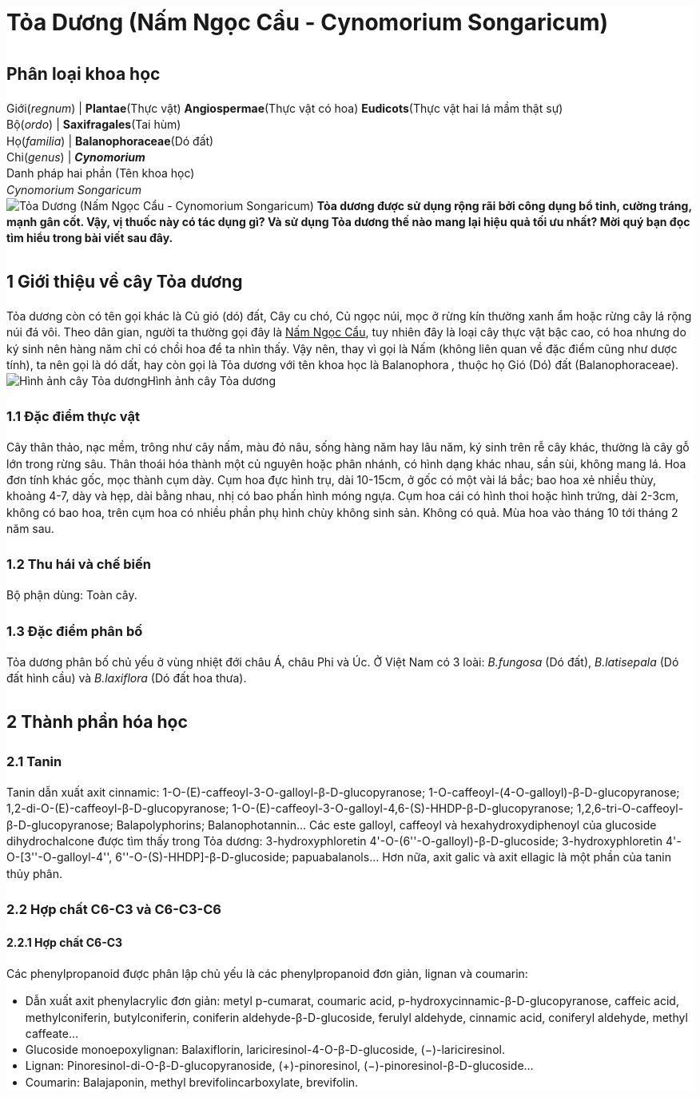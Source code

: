 # Tỏa Dương (Nấm Ngọc Cẩu - Cynomorium Songaricum)

Phân loại khoa học  
---  
Giới(_regnum_) |  **Plantae**(Thực vật) **Angiospermae**(Thực vật có hoa) **Eudicots**(Thực vật hai lá mầm thật sự)  
Bộ(_ordo_) | **Saxifragales**(Tai hùm)  
Họ(_familia_) | **Balanophoraceae**(Dó đất)  
Chi(_genus_) | _**Cynomorium**_  
Danh pháp hai phần (Tên khoa học)  
_Cynomorium Songaricum_  
![Tỏa Dương \(Nấm Ngọc Cẩu - Cynomorium Songaricum\)](https://trungtamthuoc.com/images/others/toa-duong-1-3128.jpg)
**Tỏa dương được sử dụng rộng rãi bởi công dụng bổ tinh, cường tráng, mạnh gân cốt. Vậy, vị thuốc này có tác dụng gì? Và sử dụng Tỏa dương thế nào mang lại hiệu quả tối ưu nhất? Mời quý bạn đọc tìm hiểu trong bài viết sau đây.**
##  1 Giới thiệu về cây Tỏa dương
Tỏa dương còn có tên gọi khác là Củ gió (dó) đất, Cây cu chó, Củ ngọc núi, mọc ở rừng kín thường xanh ẩm hoặc rừng cây lá rộng núi đá vôi. Theo dân gian, người ta thường gọi đây là [Nấm Ngọc Cẩu](https://trungtamthuoc.com/hoat-chat/nam-ngoc-cau "Nấm Ngọc Cẩu"), tuy nhiên đây là loại cây thực vật bậc cao, có hoa nhưng do ký sinh nên hàng năm chỉ có chồi hoa để ta nhìn thấy. Vậy nên, thay vì gọi là Nấm (không liên quan về đặc điểm cũng như dược tính), ta nên gọi là dó dất, hay còn gọi là Tỏa dương với tên khoa học là Balanophora _,_ thuộc họ Gió (Dó) đất (Balanophoraceae).
![Hình ảnh cây Tỏa dương](https://trungtamthuoc.com/images/item/toa-duong-2.jpg)Hình ảnh cây Tỏa dương
### 1.1 Đặc điểm thực vật
Cây thân thảo, nạc mềm, trông như cây nấm, màu đỏ nâu, sống hàng năm hay lâu năm, ký sinh trên rễ cây khác, thường là cây gỗ lớn trong rừng sâu. Thân thoái hóa thành một củ nguyên hoặc phân nhánh, có hình dạng khác nhau, sần sùi, không mang lá.
Hoa đơn tính khác gốc, mọc thành cụm dày. Cụm hoa đực hình trụ, dài 10-15cm, ở gốc có một vài lá bắc; bao hoa xẻ nhiều thùy, khoảng 4-7, dày và hẹp, dài bằng nhau, nhị có bao phấn hình móng ngựa. Cụm hoa cái có hình thoi hoặc hình trứng, dài 2-3cm, không có bao hoa, trên cụm hoa có nhiều phần phụ hình chùy không sinh sản. Không có quả. Mùa hoa vào tháng 10 tới tháng 2 năm sau.
### 1.2 Thu hái và chế biến
Bộ phận dùng: Toàn cây.
### 1.3 Đặc điểm phân bố
Tỏa dương phân bố chủ yếu ở vùng nhiệt đới châu Á, châu Phi và Úc. Ở Việt Nam có 3 loài: _B.fungosa_ (Dó đất), _B.latisepala_ (Dó đất hình cầu) và _B.laxiflora_ (Dó đất hoa thưa).
##  2 Thành phần hóa học
### 2.1 Tanin
Tanin dẫn xuất axit cinnamic: 1-O-(E)-caffeoyl-3-O-galloyl-β-D-glucopyranose; 1-O-caffeoyl-(4-O-galloyl)-β-D-glucopyranose; 1,2-di-O-(E)-caffeoyl-β-D-glucopyranose; 1-O-(E)-caffeoyl-3-O-galloyl-4,6-(S)-HHDP-β-D-glucopyranose; 1,2,6-tri-O-caffeoyl-β-D-glucopyranose; Balapolyphorins; Balanophotannin…
Các este galloyl, caffeoyl và hexahydroxydiphenoyl của glucoside dihydrochalcone được tìm thấy trong Tỏa dương: 3-hydroxyphloretin 4'-O-(6''-O-galloyl)-β-D-glucoside; 3-hydroxyphloretin 4'-O-[3''-O-galloyl-4'', 6''-O-(S)-HHDP]-β-D-glucoside; papuabalanols…
Hơn nữa, axit galic và axit ellagic là một phần của tanin thủy phân.
### 2.2 Hợp chất C6-C3 và C6-C3-C6
#### 2.2.1 Hợp chất C6-C3
Các phenylpropanoid được phân lập chủ yếu là các phenylpropanoid đơn giản, lignan và coumarin:
  * Dẫn xuất axit phenylacrylic đơn giản: metyl p-cumarat, coumaric acid, p-hydroxycinnamic-β-D-glucopyranose, caffeic acid, methylconiferin, butylconiferin, coniferin aldehyde-β-D-glucoside, ferulyl aldehyde, cinnamic acid, coniferyl aldehyde, methyl caffeate…
  * Glucoside monoepoxylignan: Balaxiflorin, lariciresinol-4-O-β-D-glucoside, (−)-lariciresinol.
  * Lignan: Pinoresinol-di-O-β-D-glucopyranoside, (+)-pinoresinol, (−)-pinoresinol-β-D-glucoside…
  * Coumarin: Balajaponin, methyl brevifolincarboxylate, brevifolin.
